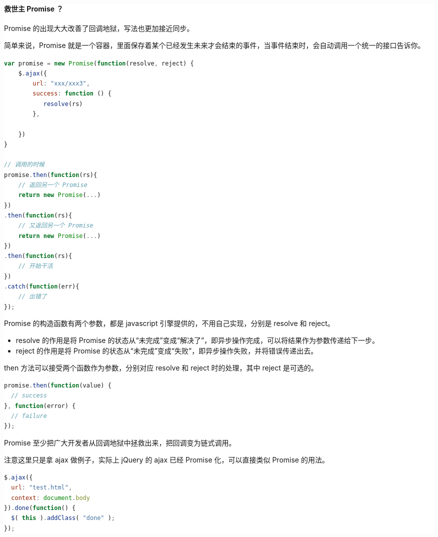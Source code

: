 #### 救世主 Promise ？

Promise 的出现大大改善了回调地狱，写法也更加接近同步。

简单来说，Promise 就是一个容器，里面保存着某个已经发生未来才会结束的事件，当事件结束时，会自动调用一个统一的接口告诉你。

```js
var promise = new Promise(function(resolve, reject) {
    $.ajax({
        url: "xxx/xxx3",
        success: function () {
           resolve(rs)
        },

    })
}

// 调用的时候
promise.then(function(rs){
    // 返回另一个 Promise
    return new Promise(...)
})
.then(function(rs){
    // 又返回另一个 Promise
    return new Promise(...)
})
.then(function(rs){
    // 开始干活
})
.catch(function(err){
    // 出错了
});
```

Promise 的构造函数有两个参数，都是 javascript 引擎提供的，不用自己实现，分别是 resolve 和 reject。

- resolve 的作用是将 Promise 的状态从“未完成”变成“解决了”，即异步操作完成，可以将结果作为参数传递给下一步。
- reject 的作用是将 Promise 的状态从“未完成”变成“失败”，即异步操作失败，并将错误传递出去。

then 方法可以接受两个函数作为参数，分别对应 resolve 和 reject 时的处理，其中 reject 是可选的。

```js
promise.then(function(value) {
  // success
}, function(error) {
  // failure
});
```

Promise 至少把广大开发者从回调地狱中拯救出来，把回调变为链式调用。

注意这里只是拿 ajax 做例子，实际上 jQuery 的 ajax 已经 Promise 化，可以直接类似 Promise 的用法。

```js
$.ajax({
  url: "test.html",
  context: document.body
}).done(function() {
  $( this ).addClass( "done" );
});
```
